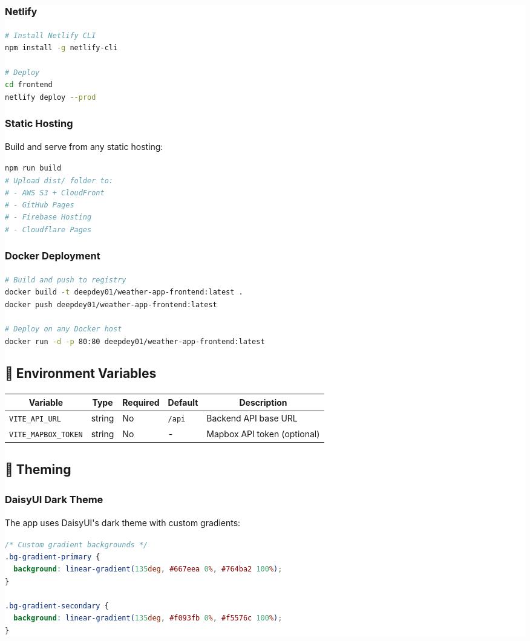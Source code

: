 ### Netlify

```bash
# Install Netlify CLI
npm install -g netlify-cli

# Deploy
cd frontend
netlify deploy --prod
```

### Static Hosting

Build and serve from any static hosting:

```bash
npm run build
# Upload dist/ folder to:
# - AWS S3 + CloudFront
# - GitHub Pages
# - Firebase Hosting
# - Cloudflare Pages
```

### Docker Deployment

```bash
# Build and push to registry
docker build -t deepdey01/weather-app-frontend:latest .
docker push deepdey01/weather-app-frontend:latest

# Deploy on any Docker host
docker run -d -p 80:80 deepdey01/weather-app-frontend:latest
```

## 🔐 Environment Variables

| Variable | Type | Required | Default | Description |
|----------|------|----------|---------|-------------|
| `VITE_API_URL` | string | No | `/api` | Backend API base URL |
| `VITE_MAPBOX_TOKEN` | string | No | - | Mapbox API token (optional) |

## 🎨 Theming

### DaisyUI Dark Theme

The app uses DaisyUI's dark theme with custom gradients:

```css
/* Custom gradient backgrounds */
.bg-gradient-primary {
  background: linear-gradient(135deg, #667eea 0%, #764ba2 100%);
}

.bg-gradient-secondary {
  background: linear-gradient(135deg, #f093fb 0%, #f5576c 100%);
}
```
